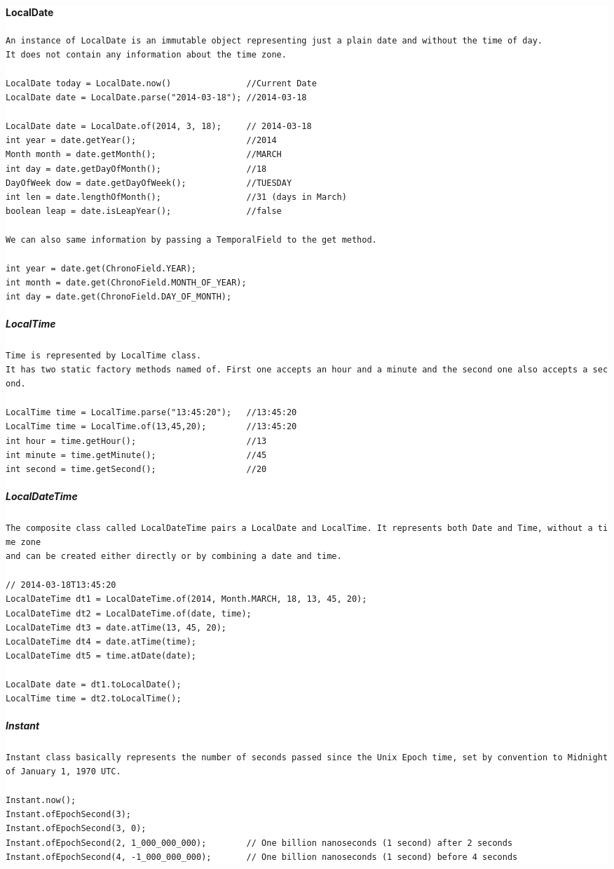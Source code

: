 #### LocalDate
    An instance of LocalDate is an immutable object representing just a plain date and without the time of day.
    It does not contain any information about the time zone.
    
    LocalDate today = LocalDate.now()               //Current Date
    LocalDate date = LocalDate.parse("2014-03-18"); //2014-03-18
    
    LocalDate date = LocalDate.of(2014, 3, 18);     // 2014-03-18
    int year = date.getYear();                      //2014
    Month month = date.getMonth();                  //MARCH
    int day = date.getDayOfMonth();                 //18
    DayOfWeek dow = date.getDayOfWeek();            //TUESDAY
    int len = date.lengthOfMonth();                 //31 (days in March)
    boolean leap = date.isLeapYear();               //false
    
    We can also same information by passing a TemporalField to the get method.
    
    int year = date.get(ChronoField.YEAR);
    int month = date.get(ChronoField.MONTH_OF_YEAR);
    int day = date.get(ChronoField.DAY_OF_MONTH);
    
##### LocalTime
    Time is represented by LocalTime class.
    It has two static factory methods named of. First one accepts an hour and a minute and the second one also accepts a second.
    
    LocalTime time = LocalTime.parse("13:45:20");   //13:45:20
    LocalTime time = LocalTime.of(13,45,20);        //13:45:20
    int hour = time.getHour();                      //13
    int minute = time.getMinute();                  //45
    int second = time.getSecond();                  //20
    
##### LocalDateTime
    The composite class called LocalDateTime pairs a LocalDate and LocalTime. It represents both Date and Time, without a time zone
    and can be created either directly or by combining a date and time.
    
    // 2014-03-18T13:45:20
    LocalDateTime dt1 = LocalDateTime.of(2014, Month.MARCH, 18, 13, 45, 20);
    LocalDateTime dt2 = LocalDateTime.of(date, time);
    LocalDateTime dt3 = date.atTime(13, 45, 20);
    LocalDateTime dt4 = date.atTime(time);
    LocalDateTime dt5 = time.atDate(date);
    
    LocalDate date = dt1.toLocalDate();
    LocalTime time = dt2.toLocalTime();
    
##### Instant 
    Instant class basically represents the number of seconds passed since the Unix Epoch time, set by convention to Midnight of January 1, 1970 UTC.
    
    Instant.now();
    Instant.ofEpochSecond(3);
    Instant.ofEpochSecond(3, 0);
    Instant.ofEpochSecond(2, 1_000_000_000);        // One billion nanoseconds (1 second) after 2 seconds
    Instant.ofEpochSecond(4, -1_000_000_000);       // One billion nanoseconds (1 second) before 4 seconds
    